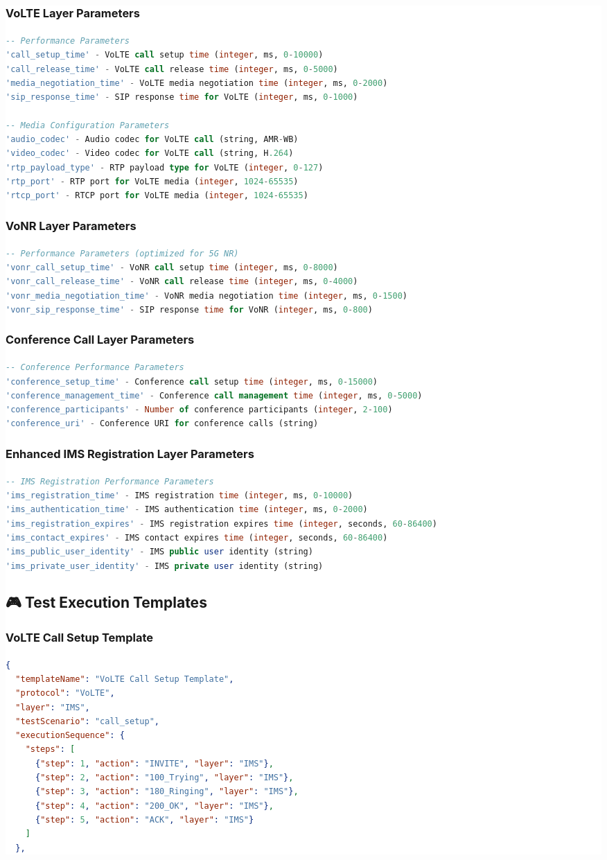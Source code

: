 ### **VoLTE Layer Parameters**
```sql
-- Performance Parameters
'call_setup_time' - VoLTE call setup time (integer, ms, 0-10000)
'call_release_time' - VoLTE call release time (integer, ms, 0-5000)
'media_negotiation_time' - VoLTE media negotiation time (integer, ms, 0-2000)
'sip_response_time' - SIP response time for VoLTE (integer, ms, 0-1000)

-- Media Configuration Parameters
'audio_codec' - Audio codec for VoLTE call (string, AMR-WB)
'video_codec' - Video codec for VoLTE call (string, H.264)
'rtp_payload_type' - RTP payload type for VoLTE (integer, 0-127)
'rtp_port' - RTP port for VoLTE media (integer, 1024-65535)
'rtcp_port' - RTCP port for VoLTE media (integer, 1024-65535)
```

### **VoNR Layer Parameters**
```sql
-- Performance Parameters (optimized for 5G NR)
'vonr_call_setup_time' - VoNR call setup time (integer, ms, 0-8000)
'vonr_call_release_time' - VoNR call release time (integer, ms, 0-4000)
'vonr_media_negotiation_time' - VoNR media negotiation time (integer, ms, 0-1500)
'vonr_sip_response_time' - SIP response time for VoNR (integer, ms, 0-800)
```

### **Conference Call Layer Parameters**
```sql
-- Conference Performance Parameters
'conference_setup_time' - Conference call setup time (integer, ms, 0-15000)
'conference_management_time' - Conference call management time (integer, ms, 0-5000)
'conference_participants' - Number of conference participants (integer, 2-100)
'conference_uri' - Conference URI for conference calls (string)
```

### **Enhanced IMS Registration Layer Parameters**
```sql
-- IMS Registration Performance Parameters
'ims_registration_time' - IMS registration time (integer, ms, 0-10000)
'ims_authentication_time' - IMS authentication time (integer, ms, 0-2000)
'ims_registration_expires' - IMS registration expires time (integer, seconds, 60-86400)
'ims_contact_expires' - IMS contact expires time (integer, seconds, 60-86400)
'ims_public_user_identity' - IMS public user identity (string)
'ims_private_user_identity' - IMS private user identity (string)
```

## 🎮 **Test Execution Templates**

### **VoLTE Call Setup Template**
```json
{
  "templateName": "VoLTE Call Setup Template",
  "protocol": "VoLTE",
  "layer": "IMS",
  "testScenario": "call_setup",
  "executionSequence": {
    "steps": [
      {"step": 1, "action": "INVITE", "layer": "IMS"},
      {"step": 2, "action": "100_Trying", "layer": "IMS"},
      {"step": 3, "action": "180_Ringing", "layer": "IMS"},
      {"step": 4, "action": "200_OK", "layer": "IMS"},
      {"step": 5, "action": "ACK", "layer": "IMS"}
    ]
  },
```